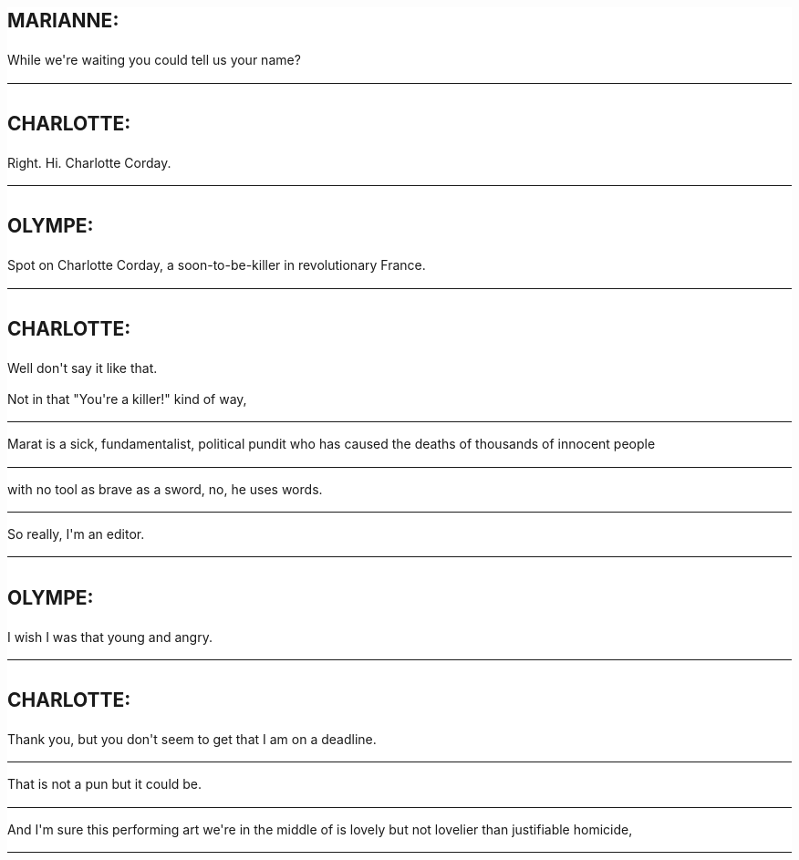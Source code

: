 ## MARIANNE: 
While we're waiting you could tell us your name? 

---

## CHARLOTTE: 
Right. Hi. Charlotte Corday. 

---

## OLYMPE:
Spot on Charlotte Corday, a soon-to-be-killer in revolutionary France. 

---

## CHARLOTTE: 
Well don't say it like that. 

Not in that "You're a killer!" kind of way, 

---

Marat is a sick, fundamentalist, political pundit who has caused the deaths of thousands of innocent people 

---

with no tool as brave as a sword, no, he uses words. 

---

So really, I'm an editor.

---

## OLYMPE:
I wish I was that young and angry. 

---

## CHARLOTTE: 
Thank you, but you don't seem to get that I am on a deadline. 

---


That is not a pun but it could be. 

---


And I'm sure this performing art we're in the middle of is lovely but not lovelier than justifiable homicide, 

---
